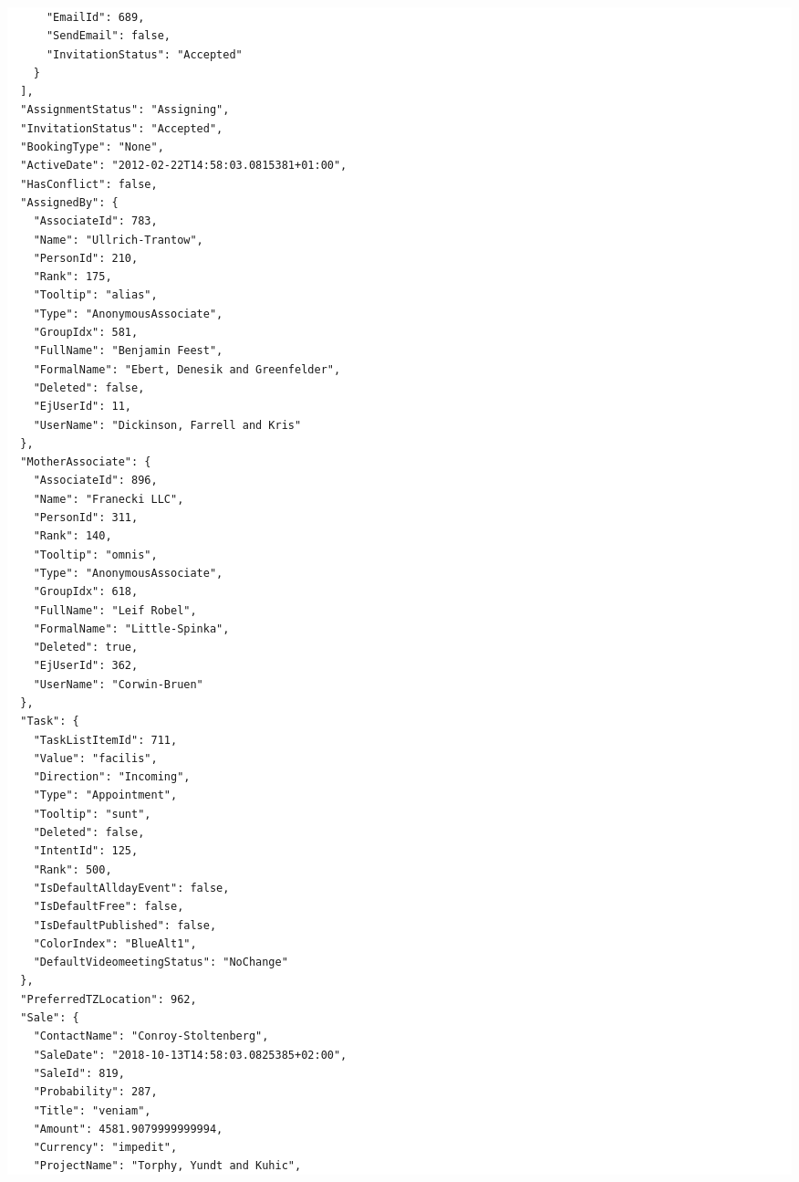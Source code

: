 ```http!
      "EmailId": 689,
      "SendEmail": false,
      "InvitationStatus": "Accepted"
    }
  ],
  "AssignmentStatus": "Assigning",
  "InvitationStatus": "Accepted",
  "BookingType": "None",
  "ActiveDate": "2012-02-22T14:58:03.0815381+01:00",
  "HasConflict": false,
  "AssignedBy": {
    "AssociateId": 783,
    "Name": "Ullrich-Trantow",
    "PersonId": 210,
    "Rank": 175,
    "Tooltip": "alias",
    "Type": "AnonymousAssociate",
    "GroupIdx": 581,
    "FullName": "Benjamin Feest",
    "FormalName": "Ebert, Denesik and Greenfelder",
    "Deleted": false,
    "EjUserId": 11,
    "UserName": "Dickinson, Farrell and Kris"
  },
  "MotherAssociate": {
    "AssociateId": 896,
    "Name": "Franecki LLC",
    "PersonId": 311,
    "Rank": 140,
    "Tooltip": "omnis",
    "Type": "AnonymousAssociate",
    "GroupIdx": 618,
    "FullName": "Leif Robel",
    "FormalName": "Little-Spinka",
    "Deleted": true,
    "EjUserId": 362,
    "UserName": "Corwin-Bruen"
  },
  "Task": {
    "TaskListItemId": 711,
    "Value": "facilis",
    "Direction": "Incoming",
    "Type": "Appointment",
    "Tooltip": "sunt",
    "Deleted": false,
    "IntentId": 125,
    "Rank": 500,
    "IsDefaultAlldayEvent": false,
    "IsDefaultFree": false,
    "IsDefaultPublished": false,
    "ColorIndex": "BlueAlt1",
    "DefaultVideomeetingStatus": "NoChange"
  },
  "PreferredTZLocation": 962,
  "Sale": {
    "ContactName": "Conroy-Stoltenberg",
    "SaleDate": "2018-10-13T14:58:03.0825385+02:00",
    "SaleId": 819,
    "Probability": 287,
    "Title": "veniam",
    "Amount": 4581.9079999999994,
    "Currency": "impedit",
    "ProjectName": "Torphy, Yundt and Kuhic",
```